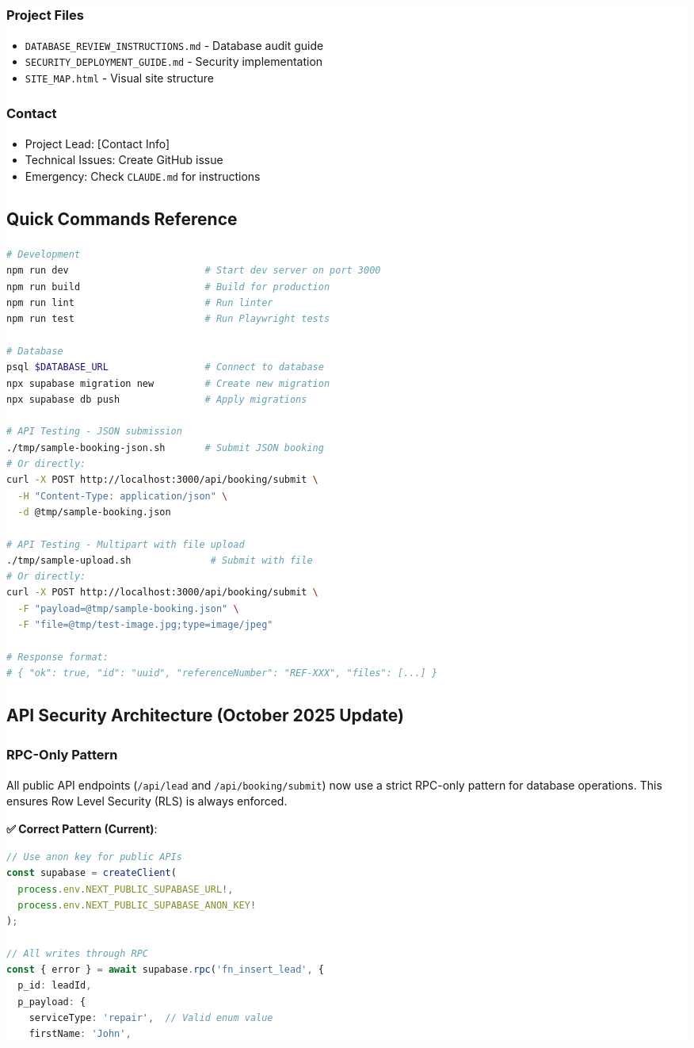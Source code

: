 ### Project Files
- `DATABASE_REVIEW_INSTRUCTIONS.md` - Database audit guide
- `SECURITY_DEPLOYMENT_GUIDE.md` - Security implementation
- `SITE_MAP.html` - Visual site structure

### Contact
- Project Lead: [Contact Info]
- Technical Issues: Create GitHub issue
- Emergency: Check `CLAUDE.md` for instructions

## Quick Commands Reference

```bash
# Development
npm run dev                        # Start dev server on port 3000
npm run build                      # Build for production
npm run lint                       # Run linter
npm run test                       # Run Playwright tests

# Database
psql $DATABASE_URL                 # Connect to database
npx supabase migration new         # Create new migration
npx supabase db push               # Apply migrations

# API Testing - JSON submission
./tmp/sample-booking-json.sh       # Submit JSON booking
# Or directly:
curl -X POST http://localhost:3000/api/booking/submit \
  -H "Content-Type: application/json" \
  -d @tmp/sample-booking.json

# API Testing - Multipart with file upload
./tmp/sample-upload.sh              # Submit with file
# Or directly:
curl -X POST http://localhost:3000/api/booking/submit \
  -F "payload=@tmp/sample-booking.json" \
  -F "file=@tmp/test-image.jpg;type=image/jpeg"

# Response format:
# { "ok": true, "id": "uuid", "referenceNumber": "REF-XXX", "files": [...] }
```

## API Security Architecture (October 2025 Update)

### RPC-Only Pattern

All public API endpoints (`/api/lead` and `/api/booking/submit`) now use a strict RPC-only pattern for database operations. This ensures Row Level Security (RLS) is always enforced.

**✅ Correct Pattern (Current)**:
```typescript
// Use anon key for public APIs
const supabase = createClient(
  process.env.NEXT_PUBLIC_SUPABASE_URL!,
  process.env.NEXT_PUBLIC_SUPABASE_ANON_KEY!
);

// All writes through RPC
const { error } = await supabase.rpc('fn_insert_lead', {
  p_id: leadId,
  p_payload: {
    serviceType: 'repair',  // Valid enum value
    firstName: 'John',
```